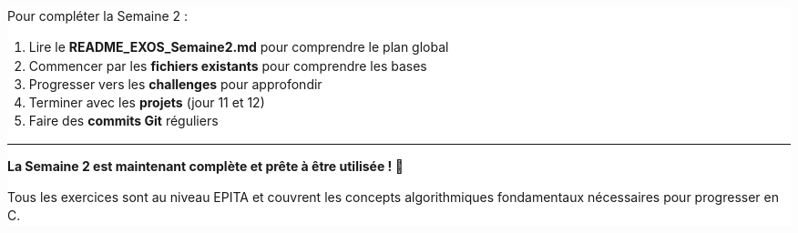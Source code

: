 Pour compléter la Semaine 2 :
1. Lire le **README_EXOS_Semaine2.md** pour comprendre le plan global
2. Commencer par les **fichiers existants** pour comprendre les bases
3. Progresser vers les **challenges** pour approfondir
4. Terminer avec les **projets** (jour 11 et 12)
5. Faire des **commits Git** réguliers

---

**La Semaine 2 est maintenant complète et prête à être utilisée ! 🎉**

Tous les exercices sont au niveau EPITA et couvrent les concepts algorithmiques fondamentaux nécessaires pour progresser en C.
